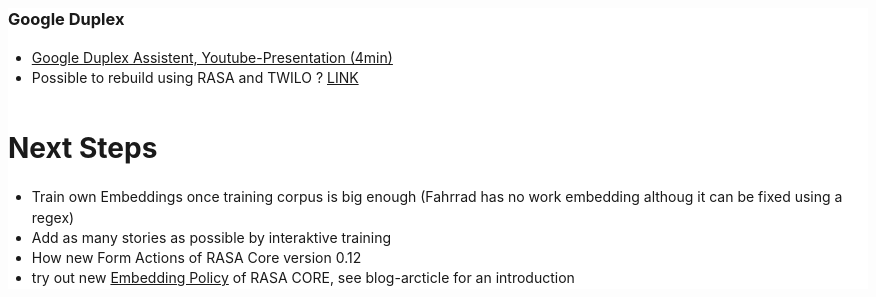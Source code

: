 ### Google Duplex
 - [Google Duplex Assistent, Youtube-Presentation (4min)](https://www.youtube.com/watch?v=bd1mEm2Fy08)
 - Possible to rebuild using RASA and TWILO ? [LINK](http://blog.rasa.com/building-your-own-duplex-ai-agent-using-rasa-and-twilio/)



# Next Steps

- Train own Embeddings once training corpus is big enough (Fahrrad has no work embedding althoug it can be fixed using a regex)
- Add as many stories as possible by interaktive training
- How new Form Actions of RASA Core version 0.12
- try out new [Embedding Policy](https://medium.com/rasa-blog/attention-dialogue-and-learning-reusable-patterns-5d6bd18ef9f0) of RASA CORE, see blog-arcticle for an introduction
